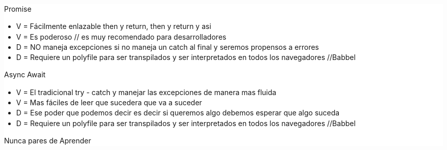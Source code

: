 Promise
  - V = Fácilmente enlazable then y return, then y return y asi
  - V = Es poderoso // es muy recomendado para desarrolladores
  - D = NO maneja excepciones si no maneja un catch al final y seremos propensos a errores
  - D = Requiere un polyfile para ser transpilados y ser interpretados en todos los navegadores //Babbel

Async Await
  - V = El tradicional try - catch y manejar las excepciones de manera mas fluida
  - V = Mas fáciles de leer que sucedera que va a suceder
  - D = Ese poder que podemos decir es decir si queremos algo debemos esperar que algo suceda
  - D = Requiere un polyfile para ser transpilados y ser interpretados en todos los navegadores //Babbel

Nunca pares de Aprender